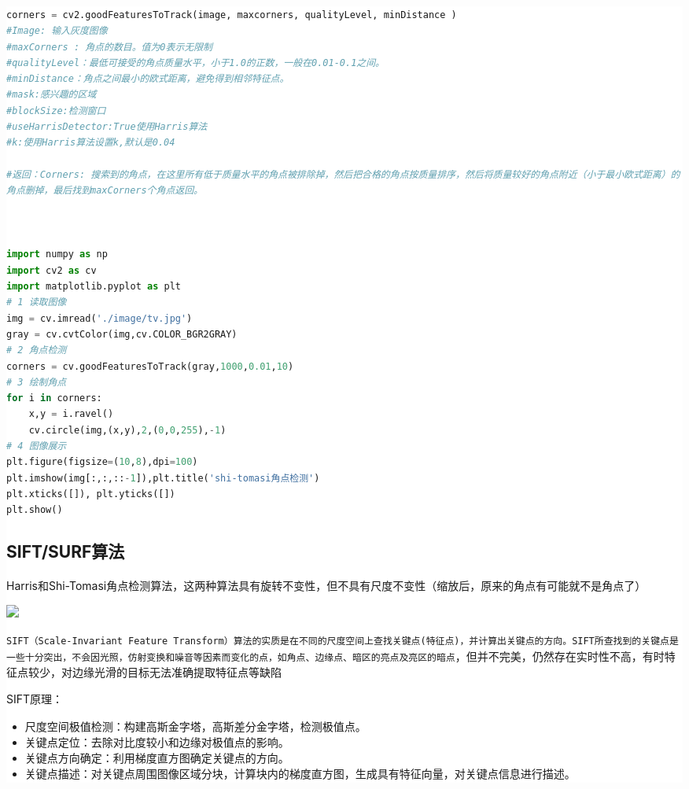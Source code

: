 ```python
corners = cv2.goodFeaturesToTrack(image, maxcorners, qualityLevel, minDistance )
#Image: 输入灰度图像
#maxCorners : 角点的数目。值为0表示无限制
#qualityLevel：最低可接受的角点质量水平，小于1.0的正数，一般在0.01-0.1之间。
#minDistance：角点之间最小的欧式距离，避免得到相邻特征点。
#mask:感兴趣的区域
#blockSize:检测窗口
#useHarrisDetector:True使用Harris算法
#k:使用Harris算法设置k,默认是0.04

#返回：Corners: 搜索到的角点，在这里所有低于质量水平的角点被排除掉，然后把合格的角点按质量排序，然后将质量较好的角点附近（小于最小欧式距离）的角点删掉，最后找到maxCorners个角点返回。



import numpy as np 
import cv2 as cv
import matplotlib.pyplot as plt
# 1 读取图像
img = cv.imread('./image/tv.jpg') 
gray = cv.cvtColor(img,cv.COLOR_BGR2GRAY)
# 2 角点检测
corners = cv.goodFeaturesToTrack(gray,1000,0.01,10)  
# 3 绘制角点
for i in corners:
    x,y = i.ravel()
    cv.circle(img,(x,y),2,(0,0,255),-1)
# 4 图像展示
plt.figure(figsize=(10,8),dpi=100)
plt.imshow(img[:,:,::-1]),plt.title('shi-tomasi角点检测')
plt.xticks([]), plt.yticks([])
plt.show()    
```



## SIFT/SURF算法

Harris和Shi-Tomasi角点检测算法，这两种算法具有旋转不变性，但不具有尺度不变性（缩放后，原来的角点有可能就不是角点了）

![](https://gitee.com/tomding1995/picture/raw/master/2022-12-28/2022-12-28_09-31-50-759.png)

`SIFT（Scale-Invariant Feature Transform）算法的实质是在不同的尺度空间上查找关键点(特征点)，并计算出关键点的方向。SIFT所查找到的关键点是一些十分突出，不会因光照，仿射变换和噪音等因素而变化的点，如角点、边缘点、暗区的亮点及亮区的暗点`，但并不完美，仍然存在实时性不高，有时特征点较少，对边缘光滑的目标无法准确提取特征点等缺陷



SIFT原理：

- 尺度空间极值检测：构建高斯金字塔，高斯差分金字塔，检测极值点。
- 关键点定位：去除对比度较小和边缘对极值点的影响。
- 关键点方向确定：利用梯度直方图确定关键点的方向。
- 关键点描述：对关键点周围图像区域分块，计算块内的梯度直方图，生成具有特征向量，对关键点信息进行描述。
